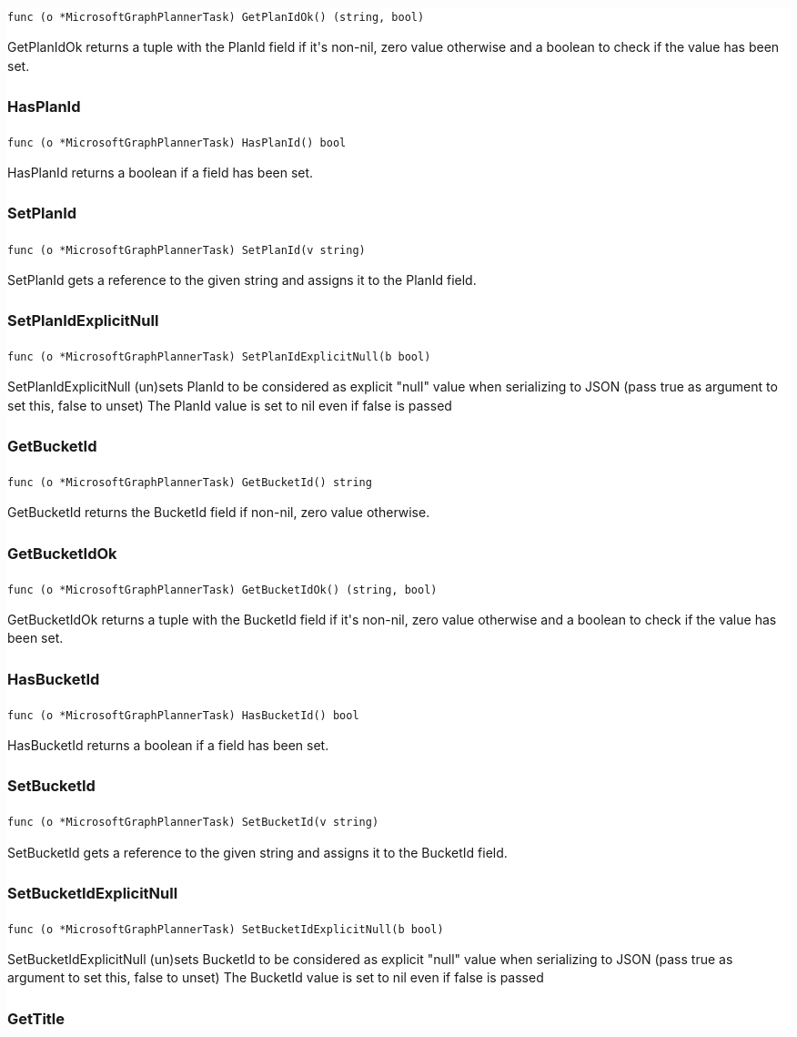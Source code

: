 `func (o *MicrosoftGraphPlannerTask) GetPlanIdOk() (string, bool)`

GetPlanIdOk returns a tuple with the PlanId field if it's non-nil, zero value otherwise
and a boolean to check if the value has been set.

### HasPlanId

`func (o *MicrosoftGraphPlannerTask) HasPlanId() bool`

HasPlanId returns a boolean if a field has been set.

### SetPlanId

`func (o *MicrosoftGraphPlannerTask) SetPlanId(v string)`

SetPlanId gets a reference to the given string and assigns it to the PlanId field.

### SetPlanIdExplicitNull

`func (o *MicrosoftGraphPlannerTask) SetPlanIdExplicitNull(b bool)`

SetPlanIdExplicitNull (un)sets PlanId to be considered as explicit "null" value
when serializing to JSON (pass true as argument to set this, false to unset)
The PlanId value is set to nil even if false is passed
### GetBucketId

`func (o *MicrosoftGraphPlannerTask) GetBucketId() string`

GetBucketId returns the BucketId field if non-nil, zero value otherwise.

### GetBucketIdOk

`func (o *MicrosoftGraphPlannerTask) GetBucketIdOk() (string, bool)`

GetBucketIdOk returns a tuple with the BucketId field if it's non-nil, zero value otherwise
and a boolean to check if the value has been set.

### HasBucketId

`func (o *MicrosoftGraphPlannerTask) HasBucketId() bool`

HasBucketId returns a boolean if a field has been set.

### SetBucketId

`func (o *MicrosoftGraphPlannerTask) SetBucketId(v string)`

SetBucketId gets a reference to the given string and assigns it to the BucketId field.

### SetBucketIdExplicitNull

`func (o *MicrosoftGraphPlannerTask) SetBucketIdExplicitNull(b bool)`

SetBucketIdExplicitNull (un)sets BucketId to be considered as explicit "null" value
when serializing to JSON (pass true as argument to set this, false to unset)
The BucketId value is set to nil even if false is passed
### GetTitle
